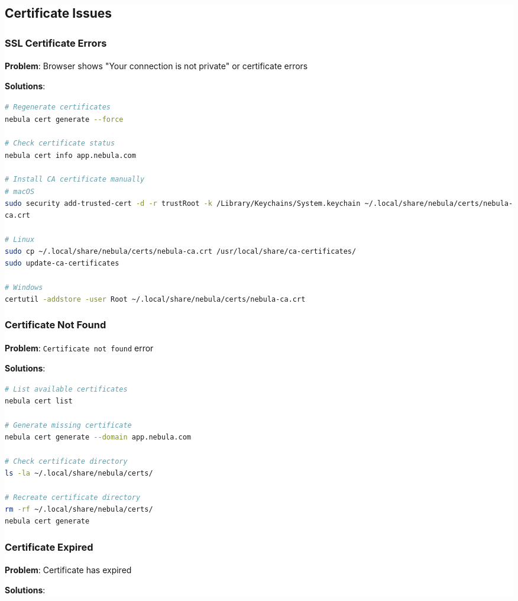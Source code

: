 ## Certificate Issues

### SSL Certificate Errors

**Problem**: Browser shows "Your connection is not private" or certificate errors

**Solutions**:

```bash
# Regenerate certificates
nebula cert generate --force

# Check certificate status
nebula cert info app.nebula.com

# Install CA certificate manually
# macOS
sudo security add-trusted-cert -d -r trustRoot -k /Library/Keychains/System.keychain ~/.local/share/nebula/certs/nebula-ca.crt

# Linux
sudo cp ~/.local/share/nebula/certs/nebula-ca.crt /usr/local/share/ca-certificates/
sudo update-ca-certificates

# Windows
certutil -addstore -user Root ~/.local/share/nebula/certs/nebula-ca.crt
```

### Certificate Not Found

**Problem**: `Certificate not found` error

**Solutions**:

```bash
# List available certificates
nebula cert list

# Generate missing certificate
nebula cert generate --domain app.nebula.com

# Check certificate directory
ls -la ~/.local/share/nebula/certs/

# Recreate certificate directory
rm -rf ~/.local/share/nebula/certs/
nebula cert generate
```

### Certificate Expired

**Problem**: Certificate has expired

**Solutions**:

